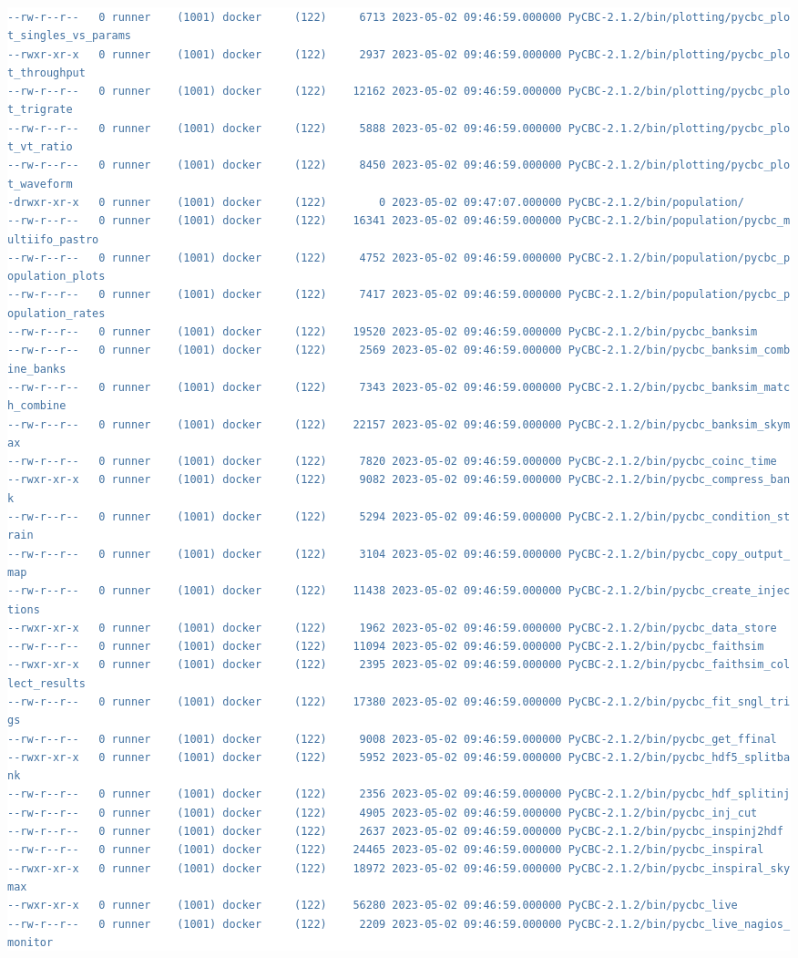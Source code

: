 ```diff
--rw-r--r--   0 runner    (1001) docker     (122)     6713 2023-05-02 09:46:59.000000 PyCBC-2.1.2/bin/plotting/pycbc_plot_singles_vs_params
--rwxr-xr-x   0 runner    (1001) docker     (122)     2937 2023-05-02 09:46:59.000000 PyCBC-2.1.2/bin/plotting/pycbc_plot_throughput
--rw-r--r--   0 runner    (1001) docker     (122)    12162 2023-05-02 09:46:59.000000 PyCBC-2.1.2/bin/plotting/pycbc_plot_trigrate
--rw-r--r--   0 runner    (1001) docker     (122)     5888 2023-05-02 09:46:59.000000 PyCBC-2.1.2/bin/plotting/pycbc_plot_vt_ratio
--rw-r--r--   0 runner    (1001) docker     (122)     8450 2023-05-02 09:46:59.000000 PyCBC-2.1.2/bin/plotting/pycbc_plot_waveform
-drwxr-xr-x   0 runner    (1001) docker     (122)        0 2023-05-02 09:47:07.000000 PyCBC-2.1.2/bin/population/
--rw-r--r--   0 runner    (1001) docker     (122)    16341 2023-05-02 09:46:59.000000 PyCBC-2.1.2/bin/population/pycbc_multiifo_pastro
--rw-r--r--   0 runner    (1001) docker     (122)     4752 2023-05-02 09:46:59.000000 PyCBC-2.1.2/bin/population/pycbc_population_plots
--rw-r--r--   0 runner    (1001) docker     (122)     7417 2023-05-02 09:46:59.000000 PyCBC-2.1.2/bin/population/pycbc_population_rates
--rw-r--r--   0 runner    (1001) docker     (122)    19520 2023-05-02 09:46:59.000000 PyCBC-2.1.2/bin/pycbc_banksim
--rw-r--r--   0 runner    (1001) docker     (122)     2569 2023-05-02 09:46:59.000000 PyCBC-2.1.2/bin/pycbc_banksim_combine_banks
--rw-r--r--   0 runner    (1001) docker     (122)     7343 2023-05-02 09:46:59.000000 PyCBC-2.1.2/bin/pycbc_banksim_match_combine
--rw-r--r--   0 runner    (1001) docker     (122)    22157 2023-05-02 09:46:59.000000 PyCBC-2.1.2/bin/pycbc_banksim_skymax
--rw-r--r--   0 runner    (1001) docker     (122)     7820 2023-05-02 09:46:59.000000 PyCBC-2.1.2/bin/pycbc_coinc_time
--rwxr-xr-x   0 runner    (1001) docker     (122)     9082 2023-05-02 09:46:59.000000 PyCBC-2.1.2/bin/pycbc_compress_bank
--rw-r--r--   0 runner    (1001) docker     (122)     5294 2023-05-02 09:46:59.000000 PyCBC-2.1.2/bin/pycbc_condition_strain
--rw-r--r--   0 runner    (1001) docker     (122)     3104 2023-05-02 09:46:59.000000 PyCBC-2.1.2/bin/pycbc_copy_output_map
--rw-r--r--   0 runner    (1001) docker     (122)    11438 2023-05-02 09:46:59.000000 PyCBC-2.1.2/bin/pycbc_create_injections
--rwxr-xr-x   0 runner    (1001) docker     (122)     1962 2023-05-02 09:46:59.000000 PyCBC-2.1.2/bin/pycbc_data_store
--rw-r--r--   0 runner    (1001) docker     (122)    11094 2023-05-02 09:46:59.000000 PyCBC-2.1.2/bin/pycbc_faithsim
--rwxr-xr-x   0 runner    (1001) docker     (122)     2395 2023-05-02 09:46:59.000000 PyCBC-2.1.2/bin/pycbc_faithsim_collect_results
--rw-r--r--   0 runner    (1001) docker     (122)    17380 2023-05-02 09:46:59.000000 PyCBC-2.1.2/bin/pycbc_fit_sngl_trigs
--rw-r--r--   0 runner    (1001) docker     (122)     9008 2023-05-02 09:46:59.000000 PyCBC-2.1.2/bin/pycbc_get_ffinal
--rwxr-xr-x   0 runner    (1001) docker     (122)     5952 2023-05-02 09:46:59.000000 PyCBC-2.1.2/bin/pycbc_hdf5_splitbank
--rw-r--r--   0 runner    (1001) docker     (122)     2356 2023-05-02 09:46:59.000000 PyCBC-2.1.2/bin/pycbc_hdf_splitinj
--rw-r--r--   0 runner    (1001) docker     (122)     4905 2023-05-02 09:46:59.000000 PyCBC-2.1.2/bin/pycbc_inj_cut
--rw-r--r--   0 runner    (1001) docker     (122)     2637 2023-05-02 09:46:59.000000 PyCBC-2.1.2/bin/pycbc_inspinj2hdf
--rw-r--r--   0 runner    (1001) docker     (122)    24465 2023-05-02 09:46:59.000000 PyCBC-2.1.2/bin/pycbc_inspiral
--rwxr-xr-x   0 runner    (1001) docker     (122)    18972 2023-05-02 09:46:59.000000 PyCBC-2.1.2/bin/pycbc_inspiral_skymax
--rwxr-xr-x   0 runner    (1001) docker     (122)    56280 2023-05-02 09:46:59.000000 PyCBC-2.1.2/bin/pycbc_live
--rw-r--r--   0 runner    (1001) docker     (122)     2209 2023-05-02 09:46:59.000000 PyCBC-2.1.2/bin/pycbc_live_nagios_monitor
```